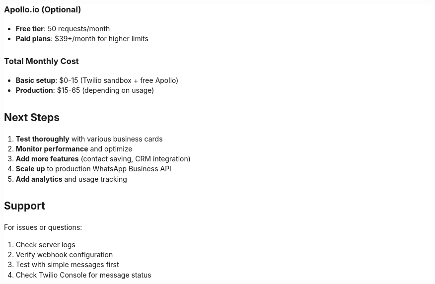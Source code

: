 ### Apollo.io (Optional)
- **Free tier**: 50 requests/month
- **Paid plans**: $39+/month for higher limits

### Total Monthly Cost
- **Basic setup**: $0-15 (Twilio sandbox + free Apollo)
- **Production**: $15-65 (depending on usage)

## Next Steps

1. **Test thoroughly** with various business cards
2. **Monitor performance** and optimize
3. **Add more features** (contact saving, CRM integration)
4. **Scale up** to production WhatsApp Business API
5. **Add analytics** and usage tracking

## Support

For issues or questions:
1. Check server logs
2. Verify webhook configuration
3. Test with simple messages first
4. Check Twilio Console for message status
